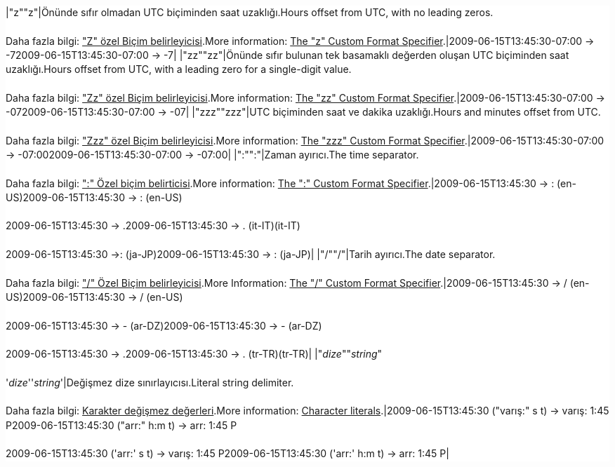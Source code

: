 |<span data-ttu-id="49cf4-332">"z"</span><span class="sxs-lookup"><span data-stu-id="49cf4-332">"z"</span></span>|<span data-ttu-id="49cf4-333">Önünde sıfır olmadan UTC biçiminden saat uzaklığı.</span><span class="sxs-lookup"><span data-stu-id="49cf4-333">Hours offset from UTC, with no leading zeros.</span></span><br /><br /> <span data-ttu-id="49cf4-334">Daha fazla bilgi: ["Z" özel Biçim belirleyicisi](#zSpecifier).</span><span class="sxs-lookup"><span data-stu-id="49cf4-334">More information: [The "z" Custom Format Specifier](#zSpecifier).</span></span>|<span data-ttu-id="49cf4-335">2009-06-15T13:45:30-07:00 -> -7</span><span class="sxs-lookup"><span data-stu-id="49cf4-335">2009-06-15T13:45:30-07:00 -> -7</span></span>|
|<span data-ttu-id="49cf4-336">"zz"</span><span class="sxs-lookup"><span data-stu-id="49cf4-336">"zz"</span></span>|<span data-ttu-id="49cf4-337">Önünde sıfır bulunan tek basamaklı değerden oluşan UTC biçiminden saat uzaklığı.</span><span class="sxs-lookup"><span data-stu-id="49cf4-337">Hours offset from UTC, with a leading zero for a single-digit value.</span></span><br /><br /> <span data-ttu-id="49cf4-338">Daha fazla bilgi: ["Zz" özel Biçim belirleyicisi](#zzSpecifier).</span><span class="sxs-lookup"><span data-stu-id="49cf4-338">More information: [The "zz" Custom Format Specifier](#zzSpecifier).</span></span>|<span data-ttu-id="49cf4-339">2009-06-15T13:45:30-07:00 -> -07</span><span class="sxs-lookup"><span data-stu-id="49cf4-339">2009-06-15T13:45:30-07:00 -> -07</span></span>|
|<span data-ttu-id="49cf4-340">"zzz"</span><span class="sxs-lookup"><span data-stu-id="49cf4-340">"zzz"</span></span>|<span data-ttu-id="49cf4-341">UTC biçiminden saat ve dakika uzaklığı.</span><span class="sxs-lookup"><span data-stu-id="49cf4-341">Hours and minutes offset from UTC.</span></span><br /><br /> <span data-ttu-id="49cf4-342">Daha fazla bilgi: ["Zzz" özel Biçim belirleyicisi](#zzzSpecifier).</span><span class="sxs-lookup"><span data-stu-id="49cf4-342">More information: [The "zzz" Custom Format Specifier](#zzzSpecifier).</span></span>|<span data-ttu-id="49cf4-343">2009-06-15T13:45:30-07:00 -> -07:00</span><span class="sxs-lookup"><span data-stu-id="49cf4-343">2009-06-15T13:45:30-07:00 -> -07:00</span></span>|
|<span data-ttu-id="49cf4-344">":"</span><span class="sxs-lookup"><span data-stu-id="49cf4-344">":"</span></span>|<span data-ttu-id="49cf4-345">Zaman ayırıcı.</span><span class="sxs-lookup"><span data-stu-id="49cf4-345">The time separator.</span></span><br /><br /> <span data-ttu-id="49cf4-346">Daha fazla bilgi: [":" Özel biçim belirticisi](#timeSeparator).</span><span class="sxs-lookup"><span data-stu-id="49cf4-346">More information: [The ":" Custom Format Specifier](#timeSeparator).</span></span>|<span data-ttu-id="49cf4-347">2009-06-15T13:45:30 -> : (en-US)</span><span class="sxs-lookup"><span data-stu-id="49cf4-347">2009-06-15T13:45:30 -> : (en-US)</span></span><br /><br /> <span data-ttu-id="49cf4-348">2009-06-15T13:45:30 -> .</span><span class="sxs-lookup"><span data-stu-id="49cf4-348">2009-06-15T13:45:30 -> .</span></span> <span data-ttu-id="49cf4-349">(it-IT)</span><span class="sxs-lookup"><span data-stu-id="49cf4-349">(it-IT)</span></span><br /><br /> <span data-ttu-id="49cf4-350">2009-06-15T13:45:30 ->: (ja-JP)</span><span class="sxs-lookup"><span data-stu-id="49cf4-350">2009-06-15T13:45:30 -> : (ja-JP)</span></span>|
|<span data-ttu-id="49cf4-351">"/"</span><span class="sxs-lookup"><span data-stu-id="49cf4-351">"/"</span></span>|<span data-ttu-id="49cf4-352">Tarih ayırıcı.</span><span class="sxs-lookup"><span data-stu-id="49cf4-352">The date separator.</span></span><br /><br /> <span data-ttu-id="49cf4-353">Daha fazla bilgi: ["/" Özel Biçim belirleyicisi](#dateSeparator).</span><span class="sxs-lookup"><span data-stu-id="49cf4-353">More Information: [The "/" Custom Format Specifier](#dateSeparator).</span></span>|<span data-ttu-id="49cf4-354">2009-06-15T13:45:30 -> / (en-US)</span><span class="sxs-lookup"><span data-stu-id="49cf4-354">2009-06-15T13:45:30 -> / (en-US)</span></span><br /><br /> <span data-ttu-id="49cf4-355">2009-06-15T13:45:30 -> - (ar-DZ)</span><span class="sxs-lookup"><span data-stu-id="49cf4-355">2009-06-15T13:45:30 -> - (ar-DZ)</span></span><br /><br /> <span data-ttu-id="49cf4-356">2009-06-15T13:45:30 -> .</span><span class="sxs-lookup"><span data-stu-id="49cf4-356">2009-06-15T13:45:30 -> .</span></span> <span data-ttu-id="49cf4-357">(tr-TR)</span><span class="sxs-lookup"><span data-stu-id="49cf4-357">(tr-TR)</span></span>|
|<span data-ttu-id="49cf4-358">"*dize*"</span><span class="sxs-lookup"><span data-stu-id="49cf4-358">"*string*"</span></span><br /><br /> <span data-ttu-id="49cf4-359">'*dize*'</span><span class="sxs-lookup"><span data-stu-id="49cf4-359">'*string*'</span></span>|<span data-ttu-id="49cf4-360">Değişmez dize sınırlayıcısı.</span><span class="sxs-lookup"><span data-stu-id="49cf4-360">Literal string delimiter.</span></span><br /><br /> <span data-ttu-id="49cf4-361">Daha fazla bilgi: [Karakter değişmez değerleri](#Literals).</span><span class="sxs-lookup"><span data-stu-id="49cf4-361">More information: [Character literals](#Literals).</span></span>|<span data-ttu-id="49cf4-362">2009-06-15T13:45:30 ("varış:" s t) -> varış: 1:45 P</span><span class="sxs-lookup"><span data-stu-id="49cf4-362">2009-06-15T13:45:30 ("arr:" h:m t) -> arr: 1:45 P</span></span><br /><br /> <span data-ttu-id="49cf4-363">2009-06-15T13:45:30 ('arr:' s t) -> varış: 1:45 P</span><span class="sxs-lookup"><span data-stu-id="49cf4-363">2009-06-15T13:45:30 ('arr:' h:m t) -> arr: 1:45 P</span></span>|
